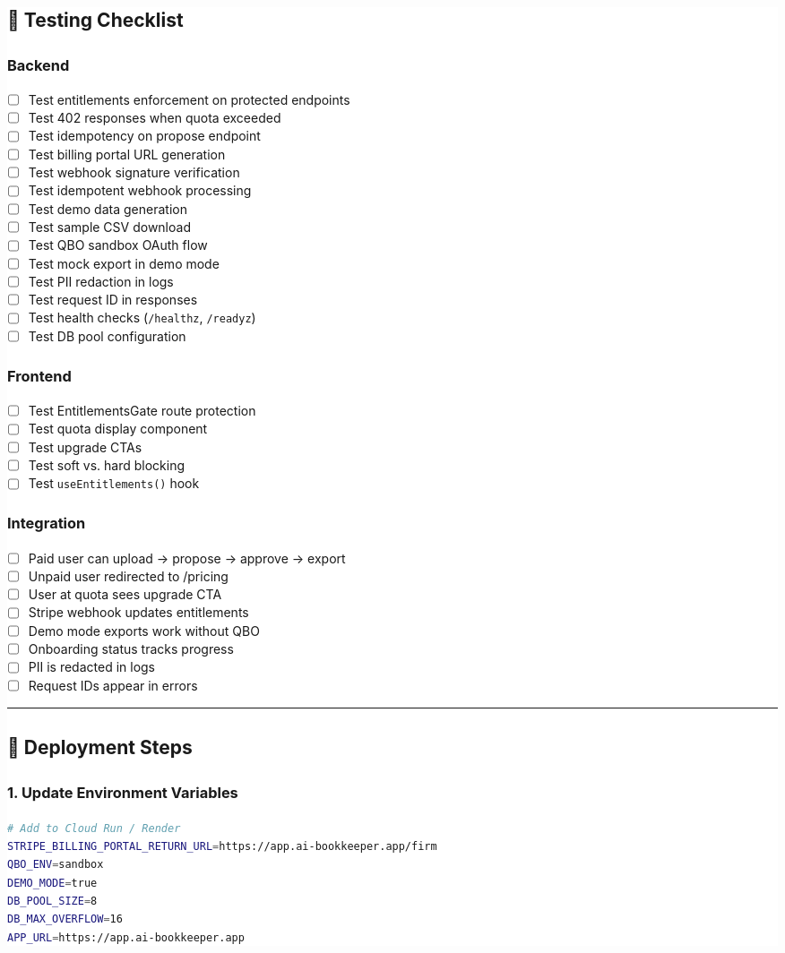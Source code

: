 
## 🧪 Testing Checklist

### Backend

- [ ] Test entitlements enforcement on protected endpoints
- [ ] Test 402 responses when quota exceeded
- [ ] Test idempotency on propose endpoint
- [ ] Test billing portal URL generation
- [ ] Test webhook signature verification
- [ ] Test idempotent webhook processing
- [ ] Test demo data generation
- [ ] Test sample CSV download
- [ ] Test QBO sandbox OAuth flow
- [ ] Test mock export in demo mode
- [ ] Test PII redaction in logs
- [ ] Test request ID in responses
- [ ] Test health checks (`/healthz`, `/readyz`)
- [ ] Test DB pool configuration

### Frontend

- [ ] Test EntitlementsGate route protection
- [ ] Test quota display component
- [ ] Test upgrade CTAs
- [ ] Test soft vs. hard blocking
- [ ] Test `useEntitlements()` hook

### Integration

- [ ] Paid user can upload → propose → approve → export
- [ ] Unpaid user redirected to /pricing
- [ ] User at quota sees upgrade CTA
- [ ] Stripe webhook updates entitlements
- [ ] Demo mode exports work without QBO
- [ ] Onboarding status tracks progress
- [ ] PII is redacted in logs
- [ ] Request IDs appear in errors

---

## 🚀 Deployment Steps

### 1. Update Environment Variables

```bash
# Add to Cloud Run / Render
STRIPE_BILLING_PORTAL_RETURN_URL=https://app.ai-bookkeeper.app/firm
QBO_ENV=sandbox
DEMO_MODE=true
DB_POOL_SIZE=8
DB_MAX_OVERFLOW=16
APP_URL=https://app.ai-bookkeeper.app
```
